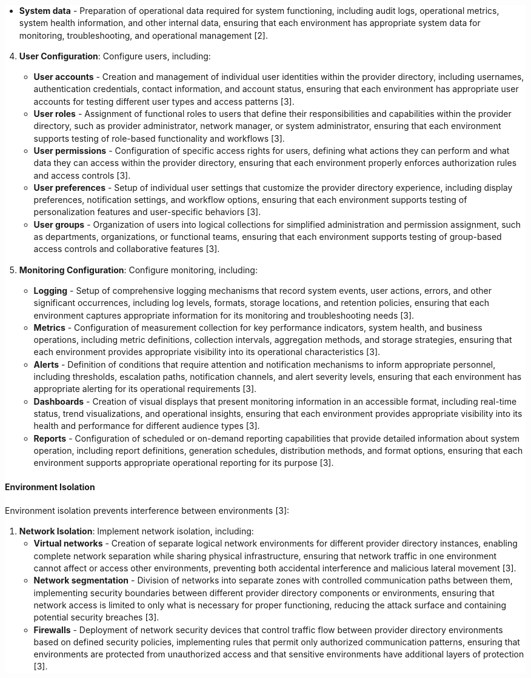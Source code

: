    - **System data** - Preparation of operational data required for system functioning, including audit logs, operational metrics, system health information, and other internal data, ensuring that each environment has appropriate system data for monitoring, troubleshooting, and operational management [2].

4. **User Configuration**: Configure users, including:
   - **User accounts** - Creation and management of individual user identities within the provider directory, including usernames, authentication credentials, contact information, and account status, ensuring that each environment has appropriate user accounts for testing different user types and access patterns [3].
   - **User roles** - Assignment of functional roles to users that define their responsibilities and capabilities within the provider directory, such as provider administrator, network manager, or system administrator, ensuring that each environment supports testing of role-based functionality and workflows [3].
   - **User permissions** - Configuration of specific access rights for users, defining what actions they can perform and what data they can access within the provider directory, ensuring that each environment properly enforces authorization rules and access controls [3].
   - **User preferences** - Setup of individual user settings that customize the provider directory experience, including display preferences, notification settings, and workflow options, ensuring that each environment supports testing of personalization features and user-specific behaviors [3].
   - **User groups** - Organization of users into logical collections for simplified administration and permission assignment, such as departments, organizations, or functional teams, ensuring that each environment supports testing of group-based access controls and collaborative features [3].

5. **Monitoring Configuration**: Configure monitoring, including:
   - **Logging** - Setup of comprehensive logging mechanisms that record system events, user actions, errors, and other significant occurrences, including log levels, formats, storage locations, and retention policies, ensuring that each environment captures appropriate information for its monitoring and troubleshooting needs [3].
   - **Metrics** - Configuration of measurement collection for key performance indicators, system health, and business operations, including metric definitions, collection intervals, aggregation methods, and storage strategies, ensuring that each environment provides appropriate visibility into its operational characteristics [3].
   - **Alerts** - Definition of conditions that require attention and notification mechanisms to inform appropriate personnel, including thresholds, escalation paths, notification channels, and alert severity levels, ensuring that each environment has appropriate alerting for its operational requirements [3].
   - **Dashboards** - Creation of visual displays that present monitoring information in an accessible format, including real-time status, trend visualizations, and operational insights, ensuring that each environment provides appropriate visibility into its health and performance for different audience types [3].
   - **Reports** - Configuration of scheduled or on-demand reporting capabilities that provide detailed information about system operation, including report definitions, generation schedules, distribution methods, and format options, ensuring that each environment supports appropriate operational reporting for its purpose [3].

#### Environment Isolation

Environment isolation prevents interference between environments [3]:

1. **Network Isolation**: Implement network isolation, including:
   - **Virtual networks** - Creation of separate logical network environments for different provider directory instances, enabling complete network separation while sharing physical infrastructure, ensuring that network traffic in one environment cannot affect or access other environments, preventing both accidental interference and malicious lateral movement [3].
   - **Network segmentation** - Division of networks into separate zones with controlled communication paths between them, implementing security boundaries between different provider directory components or environments, ensuring that network access is limited to only what is necessary for proper functioning, reducing the attack surface and containing potential security breaches [3].
   - **Firewalls** - Deployment of network security devices that control traffic flow between provider directory environments based on defined security policies, implementing rules that permit only authorized communication patterns, ensuring that environments are protected from unauthorized access and that sensitive environments have additional layers of protection [3].